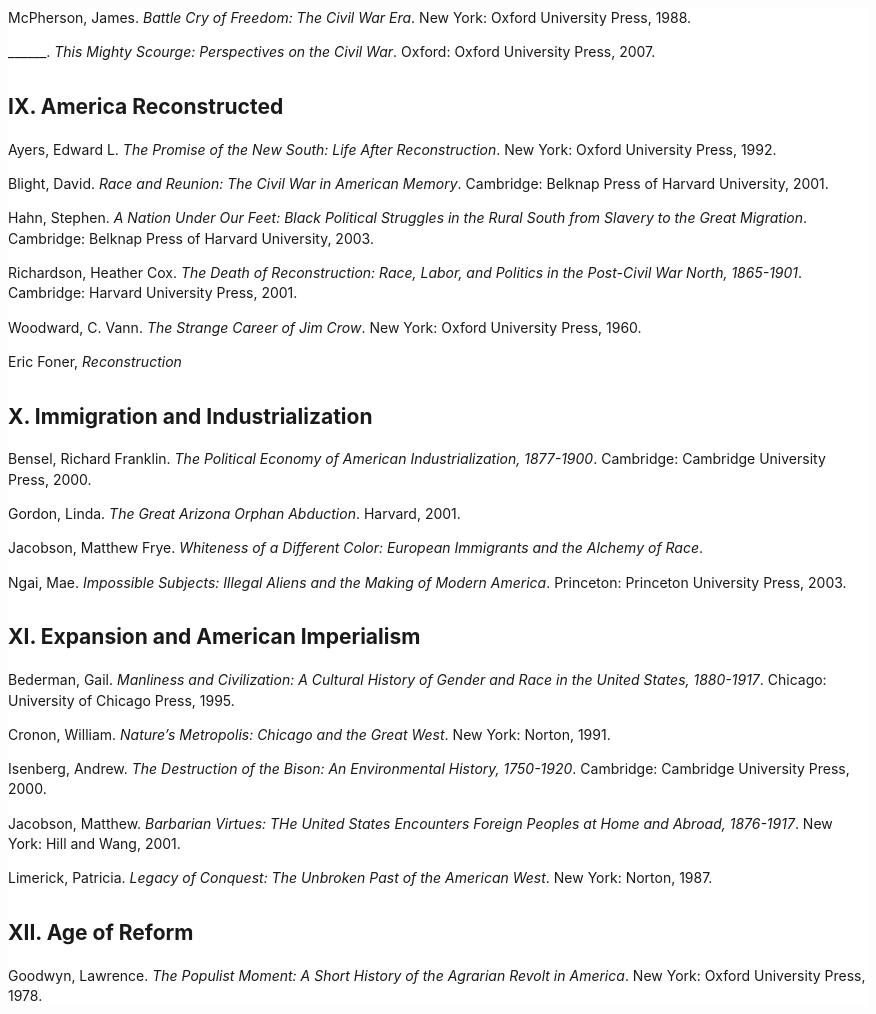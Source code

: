 McPherson, James. *Battle Cry of Freedom: The Civil War Era*. New York: Oxford University Press, 1988.

______. *This Mighty Scourge: Perspectives on the Civil War*. Oxford: Oxford University Press, 2007.

## IX. America Reconstructed

Ayers, Edward L. *The Promise of the New South: Life After Reconstruction*. New York: Oxford University Press, 1992.

Blight, David. *Race and Reunion: The Civil War in American Memory*. Cambridge: Belknap Press of Harvard University, 2001.

Hahn, Stephen. *A Nation Under Our Feet: Black Political Struggles in the Rural South from Slavery to the Great Migration*. Cambridge: Belknap Press of Harvard University, 2003.

Richardson, Heather Cox. *The Death of Reconstruction: Race, Labor, and Politics in the Post-Civil War North, 1865-1901*. Cambridge: Harvard University Press, 2001.

Woodward, C. Vann. *The Strange Career of Jim Crow*. New York: Oxford University Press, 1960.

Eric Foner, *Reconstruction*

## X. Immigration and Industrialization

Bensel, Richard Franklin. *The Political Economy of American Industrialization, 1877-1900*. Cambridge: Cambridge University Press, 2000.

Gordon, Linda. *The Great Arizona Orphan Abduction*. Harvard, 2001.

Jacobson, Matthew Frye. *Whiteness of a Different Color: European Immigrants and the Alchemy of Race*.

Ngai, Mae. *Impossible Subjects: Illegal Aliens and the Making of Modern America*. Princeton: Princeton University Press, 2003.

## XI. Expansion and American Imperialism

Bederman, Gail. *Manliness and Civilization: A Cultural History of Gender and Race in the United States, 1880-1917*. Chicago: University of Chicago Press, 1995.

Cronon, William. *Nature’s Metropolis: Chicago and the Great West*. New York: Norton, 1991.

Isenberg, Andrew. *The Destruction of the Bison: An Environmental History, 1750-1920*. Cambridge: Cambridge University Press, 2000.

Jacobson, Matthew. *Barbarian Virtues: THe United States Encounters Foreign Peoples at Home and Abroad, 1876-1917*. New York: Hill and Wang, 2001.

Limerick, Patricia. *Legacy of Conquest: The Unbroken Past of the American West*. New York: Norton, 1987.

## XII. Age of Reform

Goodwyn, Lawrence. *The Populist Moment: A Short History of the Agrarian Revolt in America*. New York: Oxford University Press, 1978.
